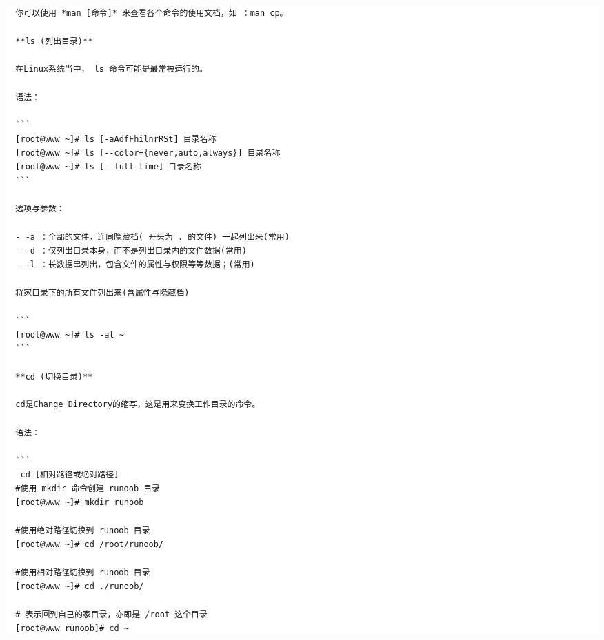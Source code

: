       你可以使用 *man [命令]* 来查看各个命令的使用文档，如 ：man cp。

      **ls (列出目录)**

      在Linux系统当中， ls 命令可能是最常被运行的。

      语法：

      ```
      [root@www ~]# ls [-aAdfFhilnrRSt] 目录名称
      [root@www ~]# ls [--color={never,auto,always}] 目录名称
      [root@www ~]# ls [--full-time] 目录名称
      ```

      选项与参数：

      - -a ：全部的文件，连同隐藏档( 开头为 . 的文件) 一起列出来(常用)
      - -d ：仅列出目录本身，而不是列出目录内的文件数据(常用)
      - -l ：长数据串列出，包含文件的属性与权限等等数据；(常用)

      将家目录下的所有文件列出来(含属性与隐藏档)

      ```
      [root@www ~]# ls -al ~
      ```

      **cd (切换目录)**

      cd是Change Directory的缩写，这是用来变换工作目录的命令。

      语法：

      ```
       cd [相对路径或绝对路径]
      #使用 mkdir 命令创建 runoob 目录
      [root@www ~]# mkdir runoob
      
      #使用绝对路径切换到 runoob 目录
      [root@www ~]# cd /root/runoob/
      
      #使用相对路径切换到 runoob 目录
      [root@www ~]# cd ./runoob/
      
      # 表示回到自己的家目录，亦即是 /root 这个目录
      [root@www runoob]# cd ~
      
